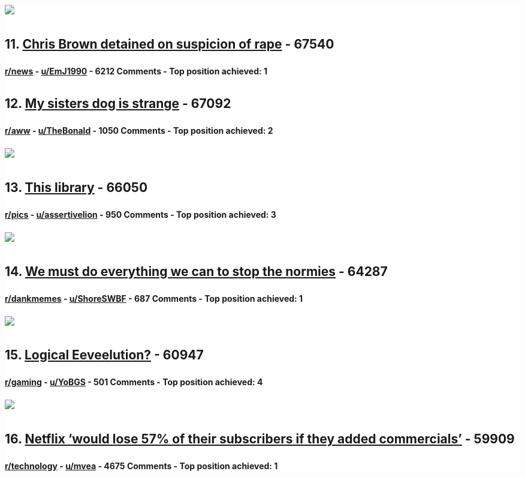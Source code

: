 <a href="https://www.geekwire.com/2017/u-s-navy-swapping-38000-periscope-joysticks-30-xbox-controllers-high-tech-submarines/"><img src="https://b.thumbs.redditmedia.com/w5q2aBr0ObBIMXgdvBLq4x6UlM3-1vsB6K6wKPmhmKw.jpg"></img></a>

## 11. [Chris Brown detained on suspicion of rape](http://reddit.com/r/news/comments/ailvww/chris_brown_detained_on_suspicion_of_rape/) - 67540
#### [r/news](http://reddit.com/r/news) - [u/EmJ1990](http://reddit.com/u/EmJ1990) - 6212 Comments - Top position achieved: 1

## 12. [My sisters dog is strange](http://reddit.com/r/aww/comments/aisye2/my_sisters_dog_is_strange/) - 67092
#### [r/aww](http://reddit.com/r/aww) - [u/TheBonald](http://reddit.com/u/TheBonald) - 1050 Comments - Top position achieved: 2

<a href="https://v.redd.it/1zkpn5zs42c21"><img src="https://b.thumbs.redditmedia.com/gQhyjyCDfHtJNyLeU-WbpQXwPZEoOaNJCy6zd2HM8XQ.jpg"></img></a>

## 13. [This library](http://reddit.com/r/pics/comments/ailqce/this_library/) - 66050
#### [r/pics](http://reddit.com/r/pics) - [u/assertivelion](http://reddit.com/u/assertivelion) - 950 Comments - Top position achieved: 3

<a href="https://i.redd.it/m01eyg3lgyb21.jpg"><img src="https://a.thumbs.redditmedia.com/cXOx7DVw0Pyz7esm-we9np_PUh5bBpFaf9ice6BWK24.jpg"></img></a>

## 14. [We must do everything we can to stop the normies](http://reddit.com/r/dankmemes/comments/ailxv1/we_must_do_everything_we_can_to_stop_the_normies/) - 64287
#### [r/dankmemes](http://reddit.com/r/dankmemes) - [u/ShoreSWBF](http://reddit.com/u/ShoreSWBF) - 687 Comments - Top position achieved: 1

<a href="https://i.redd.it/qfwha0lamyb21.jpg"><img src="https://b.thumbs.redditmedia.com/RyHWSyglGxa0hRpZKhOFvGdJkBvpRAqgiqWXre4L_8g.jpg"></img></a>

## 15. [Logical Eeveelution?](http://reddit.com/r/gaming/comments/aio5nm/logical_eeveelution/) - 60947
#### [r/gaming](http://reddit.com/r/gaming) - [u/YoBGS](http://reddit.com/u/YoBGS) - 501 Comments - Top position achieved: 4

<a href="https://i.redd.it/mp1sy2x0yzb21.png"><img src="https://b.thumbs.redditmedia.com/hI0SDkbbyOc1rPK8JWyLQmSAGvB_zu7jcq5nP8o18gM.jpg"></img></a>

## 16. [Netflix ‘would lose 57% of their subscribers if they added commercials’](http://reddit.com/r/technology/comments/airq9f/netflix_would_lose_57_of_their_subscribers_if/) - 59909
#### [r/technology](http://reddit.com/r/technology) - [u/mvea](http://reddit.com/u/mvea) - 4675 Comments - Top position achieved: 1
